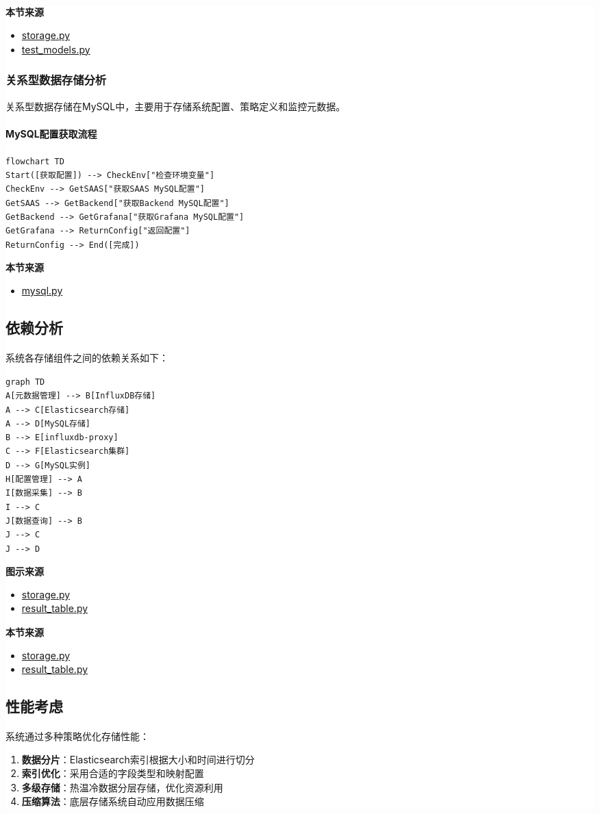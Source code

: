 **本节来源**
- [storage.py](file://bkmonitor/metadata/models/storage.py#L3276-L3355)
- [test_models.py](file://bkmonitor/metadata/tests/test_models.py#L1487-L1515)

### 关系型数据存储分析
关系型数据存储在MySQL中，主要用于存储系统配置、策略定义和监控元数据。

#### MySQL配置获取流程
```mermaid
flowchart TD
Start([获取配置]) --> CheckEnv["检查环境变量"]
CheckEnv --> GetSAAS["获取SAAS MySQL配置"]
GetSAAS --> GetBackend["获取Backend MySQL配置"]
GetBackend --> GetGrafana["获取Grafana MySQL配置"]
GetGrafana --> ReturnConfig["返回配置"]
ReturnConfig --> End([完成])
```

**本节来源**
- [mysql.py](file://bkmonitor/config/tools/mysql.py#L0-L78)

## 依赖分析
系统各存储组件之间的依赖关系如下：

```mermaid
graph TD
A[元数据管理] --> B[InfluxDB存储]
A --> C[Elasticsearch存储]
A --> D[MySQL存储]
B --> E[influxdb-proxy]
C --> F[Elasticsearch集群]
D --> G[MySQL实例]
H[配置管理] --> A
I[数据采集] --> B
I --> C
J[数据查询] --> B
J --> C
J --> D
```

**图示来源**
- [storage.py](file://bkmonitor/metadata/models/storage.py)
- [result_table.py](file://bkmonitor/metadata/models/result_table.py)

**本节来源**
- [storage.py](file://bkmonitor/metadata/models/storage.py)
- [result_table.py](file://bkmonitor/metadata/models/result_table.py)

## 性能考虑
系统通过多种策略优化存储性能：

1. **数据分片**：Elasticsearch索引根据大小和时间进行切分
2. **索引优化**：采用合适的字段类型和映射配置
3. **多级存储**：热温冷数据分层存储，优化资源利用
4. **压缩算法**：底层存储系统自动应用数据压缩

